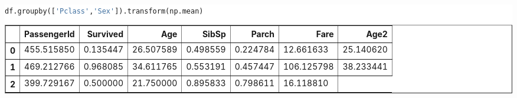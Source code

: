 </div>




```python
df.groupby(['Pclass','Sex']).transform(np.mean)
```




<div>
<style scoped>
    .dataframe tbody tr th:only-of-type {
        vertical-align: middle;
    }

    .dataframe tbody tr th {
        vertical-align: top;
    }

    .dataframe thead th {
        text-align: right;
    }
</style>
<table border="1" class="dataframe">
  <thead>
    <tr style="text-align: right;">
      <th></th>
      <th>PassengerId</th>
      <th>Survived</th>
      <th>Age</th>
      <th>SibSp</th>
      <th>Parch</th>
      <th>Fare</th>
      <th>Age2</th>
    </tr>
  </thead>
  <tbody>
    <tr>
      <th>0</th>
      <td>455.515850</td>
      <td>0.135447</td>
      <td>26.507589</td>
      <td>0.498559</td>
      <td>0.224784</td>
      <td>12.661633</td>
      <td>25.140620</td>
    </tr>
    <tr>
      <th>1</th>
      <td>469.212766</td>
      <td>0.968085</td>
      <td>34.611765</td>
      <td>0.553191</td>
      <td>0.457447</td>
      <td>106.125798</td>
      <td>38.233441</td>
    </tr>
    <tr>
      <th>2</th>
      <td>399.729167</td>
      <td>0.500000</td>
      <td>21.750000</td>
      <td>0.895833</td>
      <td>0.798611</td>
      <td>16.118810</td>